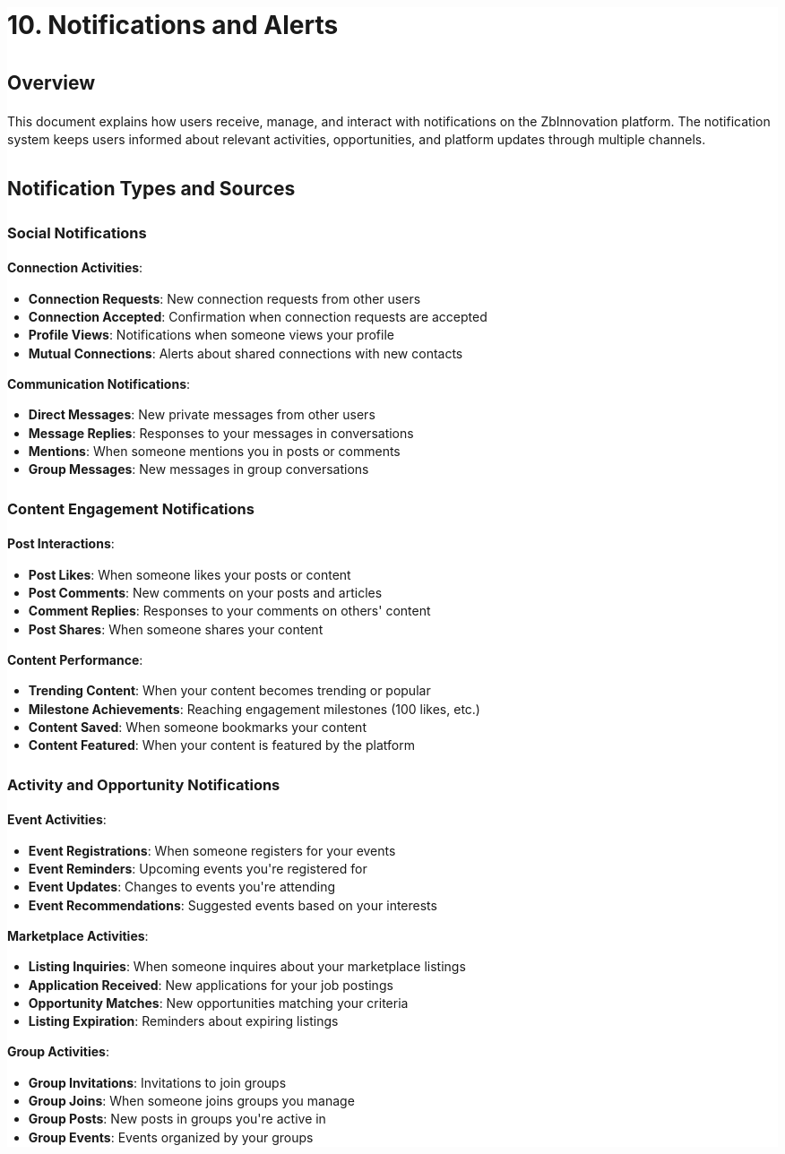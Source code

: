 # 10. Notifications and Alerts

## Overview

This document explains how users receive, manage, and interact with notifications on the ZbInnovation platform. The notification system keeps users informed about relevant activities, opportunities, and platform updates through multiple channels.

## Notification Types and Sources

### Social Notifications
**Connection Activities**:
- **Connection Requests**: New connection requests from other users
- **Connection Accepted**: Confirmation when connection requests are accepted
- **Profile Views**: Notifications when someone views your profile
- **Mutual Connections**: Alerts about shared connections with new contacts

**Communication Notifications**:
- **Direct Messages**: New private messages from other users
- **Message Replies**: Responses to your messages in conversations
- **Mentions**: When someone mentions you in posts or comments
- **Group Messages**: New messages in group conversations

### Content Engagement Notifications
**Post Interactions**:
- **Post Likes**: When someone likes your posts or content
- **Post Comments**: New comments on your posts and articles
- **Comment Replies**: Responses to your comments on others' content
- **Post Shares**: When someone shares your content

**Content Performance**:
- **Trending Content**: When your content becomes trending or popular
- **Milestone Achievements**: Reaching engagement milestones (100 likes, etc.)
- **Content Saved**: When someone bookmarks your content
- **Content Featured**: When your content is featured by the platform

### Activity and Opportunity Notifications
**Event Activities**:
- **Event Registrations**: When someone registers for your events
- **Event Reminders**: Upcoming events you're registered for
- **Event Updates**: Changes to events you're attending
- **Event Recommendations**: Suggested events based on your interests

**Marketplace Activities**:
- **Listing Inquiries**: When someone inquires about your marketplace listings
- **Application Received**: New applications for your job postings
- **Opportunity Matches**: New opportunities matching your criteria
- **Listing Expiration**: Reminders about expiring listings

**Group Activities**:
- **Group Invitations**: Invitations to join groups
- **Group Joins**: When someone joins groups you manage
- **Group Posts**: New posts in groups you're active in
- **Group Events**: Events organized by your groups
